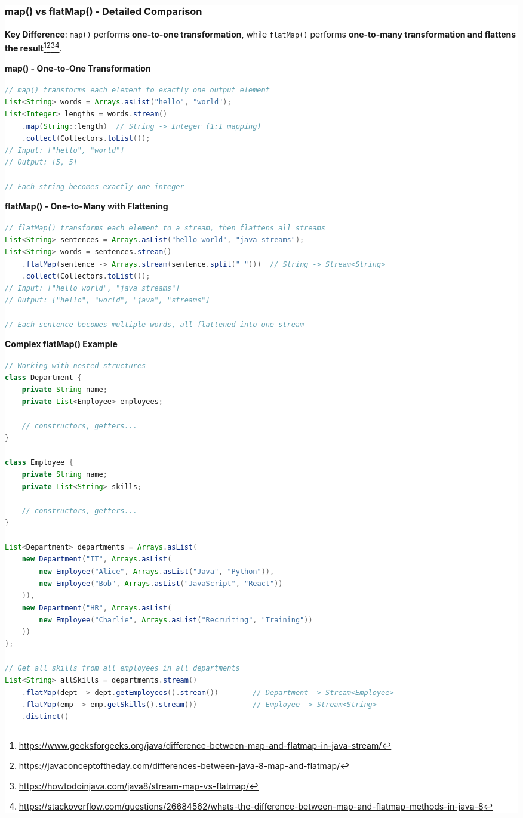 ### **map() vs flatMap() - Detailed Comparison**

**Key Difference**: `map()` performs **one-to-one transformation**, while `flatMap()` performs **one-to-many
transformation and flattens the result**[^16][^17][^18][^19].

**map() - One-to-One Transformation**

```java
// map() transforms each element to exactly one output element
List<String> words = Arrays.asList("hello", "world");
List<Integer> lengths = words.stream()
    .map(String::length)  // String -> Integer (1:1 mapping)
    .collect(Collectors.toList());
// Input: ["hello", "world"]
// Output: [5, 5]

// Each string becomes exactly one integer
```

**flatMap() - One-to-Many with Flattening**

```java
// flatMap() transforms each element to a stream, then flattens all streams
List<String> sentences = Arrays.asList("hello world", "java streams");
List<String> words = sentences.stream()
    .flatMap(sentence -> Arrays.stream(sentence.split(" ")))  // String -> Stream<String>
    .collect(Collectors.toList());
// Input: ["hello world", "java streams"]
// Output: ["hello", "world", "java", "streams"]

// Each sentence becomes multiple words, all flattened into one stream
```

**Complex flatMap() Example**

```java
// Working with nested structures
class Department {
    private String name;
    private List<Employee> employees;
    
    // constructors, getters...
}

class Employee {
    private String name;
    private List<String> skills;
    
    // constructors, getters...
}

List<Department> departments = Arrays.asList(
    new Department("IT", Arrays.asList(
        new Employee("Alice", Arrays.asList("Java", "Python")),
        new Employee("Bob", Arrays.asList("JavaScript", "React"))
    )),
    new Department("HR", Arrays.asList(
        new Employee("Charlie", Arrays.asList("Recruiting", "Training"))
    ))
);

// Get all skills from all employees in all departments
List<String> allSkills = departments.stream()
    .flatMap(dept -> dept.getEmployees().stream())        // Department -> Stream<Employee>
    .flatMap(emp -> emp.getSkills().stream())             // Employee -> Stream<String>
    .distinct()
```

[^1]: https://www.boardinfinity.com/blog/abstraction-encapsulation/
[^2]: https://www.baeldung.com/cs/abstraction-vs-encapsulation
[^3]: https://www.geeksforgeeks.org/java/difference-between-abstraction-and-encapsulation-in-java-with-examples/
[^4]: https://www.geeksforgeeks.org/java/abstraction-in-java-2/
[^5]: https://www.datacamp.com/doc/java/abstraction
[^6]: https://www.shiksha.com/online-courses/articles/difference-between-encapsulation-and-abstraction/
[^7]: https://www.geeksforgeeks.org/java/encapsulation-in-java/
[^8]: https://www.w3schools.com/java/java_encapsulation.asp
[^9]: https://www.ijsr.net/getabstract.php?paperid=SR24801081541
[^10]: https://www.simplilearn.com/tutorials/java-tutorial/streams-in-java
[^11]: https://stackify.com/streams-guide-java-8/
[^12]: https://www.geeksforgeeks.org/java/stream-in-java/
[^13]: https://javaconceptoftheday.com/java-8-stream-intermediate-and-terminal-operations/
[^14]: https://stackoverflow.com/questions/47688418/what-is-the-difference-between-intermediate-and-terminal-operations
[^15]: https://www.youtube.com/watch?v=9tvd_bGjHmI
[^16]: https://www.geeksforgeeks.org/java/difference-between-map-and-flatmap-in-java-stream/
[^17]: https://javaconceptoftheday.com/differences-between-java-8-map-and-flatmap/
[^18]: https://howtodoinjava.com/java8/stream-map-vs-flatmap/
[^19]: https://stackoverflow.com/questions/26684562/whats-the-difference-between-map-and-flatmap-methods-in-java-8
[^20]: https://symflower.com/en/company/blog/2023/how-to-write-junit-test-cases/
[^21]: https://help.liferay.com/hc/en-us/articles/360018162311-Unit-Testing-with-JUnit
[^22]: https://dzone.com/articles/7-popular-unit-test-naming
[^23]: https://stackoverflow.com/questions/155436/unit-test-naming-best-practices
[^24]: https://www.baeldung.com/java-unit-testing-best-practices
[^25]: https://www.xavor.com/blog/how-to-integrate-dynatrace-with-a-java-based-application-a-guide/
[^26]: https://www.youtube.com/watch?v=KaLQhLmjP1o
[^27]: https://docs.aws.amazon.com/sdk-for-java/v1/developer-guide/examples-cloudwatch.html
[^28]: https://aws.amazon.com/blogs/mt/deliver-java-jmx-statistics-to-amazon-cloudwatch-using-the-cloudwatch-agent-and-collectd/
[^29]: https://docs.aws.amazon.com/sdk-for-java/latest/developer-guide/examples-cloudwatch.html
[^30]: https://www.sumologic.com/glossary/observability
[^31]: https://www.sumologic.com/solutions/observability
[^32]: https://interviewing.io/questions/longest-substring-with-at-most-k-distinct-characters
[^33]: https://algo.monster/liteproblems/340
[^34]: https://www.geeksforgeeks.org/dsa/find-the-longest-substring-with-k-unique-characters-in-a-given-string/
[^35]: https://www.ijraset.com/best-journal/a-comparative-study-of-object-oriented-programming-vs-procedural-programming
[^36]: https://www.iosrjournals.org/iosr-jce/papers/Vol26-issue5/Ser-1/E2605012632.pdf
[^37]: http://link.springer.com/10.1007/3-540-44947-7_7
[^38]: https://www.semanticscholar.org/paper/8e4230b01dfbab565ab4852a3fdb5ca3242de7bd
[^39]: http://link.springer.com/10.1007/978-1-4842-5404-2
[^40]: http://ieeexplore.ieee.org/document/6926828/
[^41]: http://portal.acm.org/citation.cfm?doid=269629.269652
[^42]: http://ieeexplore.ieee.org/document/7757639/
[^43]: https://data-flair.training/blogs/encapsulation-in-java/
[^44]: https://www.scholarhat.com/tutorial/java/java-abstraction
[^45]: https://stackoverflow.com/questions/15176356/difference-between-encapsulation-and-abstraction
[^46]: https://www.w3schools.com/java/java_abstract.asp
[^47]: https://www.geekster.in/articles/encapsulation-in-java/
[^48]: https://www.upgrad.com/blog/abstraction-vs-encapsulation/
[^49]: https://www.geekster.in/articles/abstraction-in-java/
[^50]: https://www.programiz.com/java-programming/encapsulation
[^51]: https://dl.acm.org/doi/10.1145/3597503.3639162
[^52]: https://www.semanticscholar.org/paper/103b1a72cad4a43b51c6f2ed7ad7fde073efcf40
[^53]: https://arxiv.org/abs/2408.10804
[^54]: https://ieeexplore.ieee.org/document/6903687
[^55]: https://ijamsr.com/issues/6_Volume%201_Issue%205/20180813_072154_9.pdf
[^56]: https://www.semanticscholar.org/paper/a0da862aba3ab3825e2d4bd755d8be51ff0db8e7
[^57]: https://www.semanticscholar.org/paper/0c0263f234c50c3e7fee04c4e4cc4afff1147db4
[^58]: https://www.geeksforgeeks.org/java/intermediate-methods-of-stream-in-java/
[^59]: https://www.scaler.com/topics/map-vs-flatmap/
[^60]: https://www.linkedin.com/pulse/intermediate-terminal-operations-java-streams-jahid-momin
[^61]: https://www.infogain.com/blog/how-to-use-java-streams-api/
[^62]: https://www.mindstick.com/articles/336488/java-streams-api-intermediate-and-terminal-operations
[^63]: https://www.baeldung.com/java-8-streams
[^64]: https://www.ijsr.net/getabstract.php?paperid=SR24115220348
[^65]: https://www.semanticscholar.org/paper/0d772417e5c78e4e826bb63fced5dfadfdf667ec
[^66]: https://dl.acm.org/doi/10.1145/3524842.3528009
[^67]: https://arxiv.org/abs/2310.16510
[^68]: https://www.ijsr.net/getabstract.php?paperid=MS25113115847
[^69]: https://ieeexplore.ieee.org/document/10892903/
[^70]: https://www.semanticscholar.org/paper/c8ebe8c8bf3ff97415de0e1f5b55659e3ae31554
[^71]: https://www.ijfmr.com/research-paper.php?id=6112
[^72]: https://www.youtube.com/watch?v=ubcSfQqMjUQ
[^73]: https://www.youtube.com/watch?v=vZm0lHciFsQ
[^74]: https://www.code-intelligence.com/junit-testing
[^75]: https://www.parasoft.com/blog/junit-tutorial-setting-up-writing-and-running-java-unit-tests/
[^76]: https://learn.microsoft.com/en-us/dotnet/core/testing/unit-testing-best-practices
[^77]: https://www.browserstack.com/guide/unit-testing-java
[^78]: https://www.vogella.com/tutorials/JUnit/article.html
[^79]: https://www.reddit.com/r/java/comments/163ewqb/the_subtle_art_of_java_test_method_naming/
[^80]: https://www.headspin.io/blog/junit-a-complete-guide
[^81]: https://www.appsierra.com/blog/unit-test-naming-convention
[^82]: https://docs.junit.org/current/user-guide/
[^83]: https://www.questjournals.org/jses/papers/Vol9-issue-3/09036371.pdf
[^84]: https://rsisinternational.org/journals/ijrsi/articles/exploring-tracing-in-microservice-applications-leveraging-zipkin-for-enhanced-observability/
[^85]: https://dl.acm.org/doi/10.1145/2668930.2688061
[^86]: https://www.onlinescientificresearch.com/articles/automated-sla-monitoring-in-aws-cloud-environments--a-comprehensive-approach-using-dynatrace.pdf
[^87]: https://ijsrcseit.com/index.php/home/article/view/CSEIT2425481
[^88]: https://www.semanticscholar.org/paper/510b4b4739d24c4a100965691686d14850f59189
[^89]: https://linkinghub.elsevier.com/retrieve/pii/S1474667016402855
[^90]: https://www.semanticscholar.org/paper/2a6249758f0795a09ec7e28a8bd5cd570001cc64
[^91]: https://aws.amazon.com/about-aws/whats-new/2025/05/amazon-cloudwatch-synthetics-java-runtime-lightweight-api/
[^92]: https://www.sumologic.com/blog/dynamic-observability-ai-innovations-logs